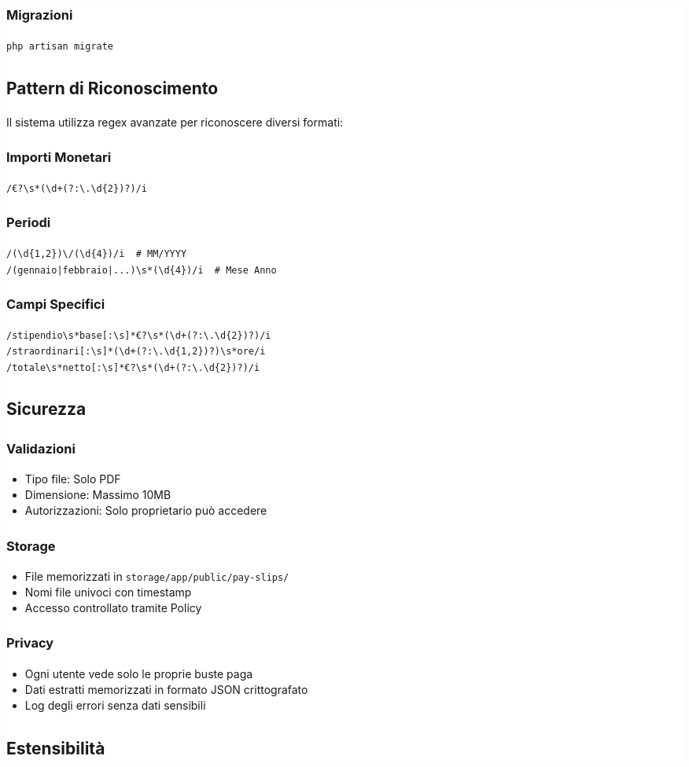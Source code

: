 ### Migrazioni

```bash
php artisan migrate
```

## Pattern di Riconoscimento

Il sistema utilizza regex avanzate per riconoscere diversi formati:

### Importi Monetari

```regex
/€?\s*(\d+(?:\.\d{2})?)/i
```

### Periodi

```regex
/(\d{1,2})\/(\d{4})/i  # MM/YYYY
/(gennaio|febbraio|...)\s*(\d{4})/i  # Mese Anno
```

### Campi Specifici

```regex
/stipendio\s*base[:\s]*€?\s*(\d+(?:\.\d{2})?)/i
/straordinari[:\s]*(\d+(?:\.\d{1,2})?)\s*ore/i
/totale\s*netto[:\s]*€?\s*(\d+(?:\.\d{2})?)/i
```

## Sicurezza

### Validazioni

- Tipo file: Solo PDF
- Dimensione: Massimo 10MB
- Autorizzazioni: Solo proprietario può accedere

### Storage

- File memorizzati in `storage/app/public/pay-slips/`
- Nomi file univoci con timestamp
- Accesso controllato tramite Policy

### Privacy

- Ogni utente vede solo le proprie buste paga
- Dati estratti memorizzati in formato JSON crittografato
- Log degli errori senza dati sensibili

## Estensibilità
